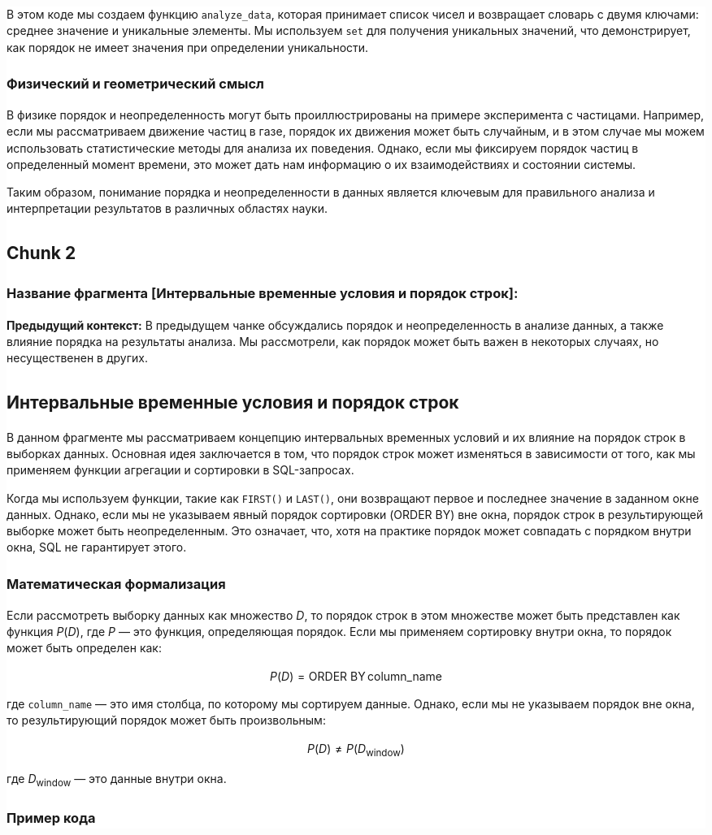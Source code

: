 В этом коде мы создаем функцию `analyze_data`, которая принимает список чисел и возвращает словарь с двумя ключами: среднее значение и уникальные элементы. Мы используем `set` для получения уникальных значений, что демонстрирует, как порядок не имеет значения при определении уникальности.

### Физический и геометрический смысл

В физике порядок и неопределенность могут быть проиллюстрированы на примере эксперимента с частицами. Например, если мы рассматриваем движение частиц в газе, порядок их движения может быть случайным, и в этом случае мы можем использовать статистические методы для анализа их поведения. Однако, если мы фиксируем порядок частиц в определенный момент времени, это может дать нам информацию о их взаимодействиях и состоянии системы.

Таким образом, понимание порядка и неопределенности в данных является ключевым для правильного анализа и интерпретации результатов в различных областях науки.

## Chunk 2
### **Название фрагмента [Интервальные временные условия и порядок строк]:**

**Предыдущий контекст:** В предыдущем чанке обсуждались порядок и неопределенность в анализе данных, а также влияние порядка на результаты анализа. Мы рассмотрели, как порядок может быть важен в некоторых случаях, но несущественен в других.

## **Интервальные временные условия и порядок строк**

В данном фрагменте мы рассматриваем концепцию интервальных временных условий и их влияние на порядок строк в выборках данных. Основная идея заключается в том, что порядок строк может изменяться в зависимости от того, как мы применяем функции агрегации и сортировки в SQL-запросах.

Когда мы используем функции, такие как `FIRST()` и `LAST()`, они возвращают первое и последнее значение в заданном окне данных. Однако, если мы не указываем явный порядок сортировки (ORDER BY) вне окна, порядок строк в результирующей выборке может быть неопределенным. Это означает, что, хотя на практике порядок может совпадать с порядком внутри окна, SQL не гарантирует этого.

### Математическая формализация

Если рассмотреть выборку данных как множество $D$, то порядок строк в этом множестве может быть представлен как функция $P(D)$, где $P$ — это функция, определяющая порядок. Если мы применяем сортировку внутри окна, то порядок может быть определен как:

$$
P(D) = \text{ORDER BY} \, \text{column\_name}
$$

где `column_name` — это имя столбца, по которому мы сортируем данные. Однако, если мы не указываем порядок вне окна, то результирующий порядок может быть произвольным:

$$
P(D) \neq P(D_{\text{window}})
$$

где $D_{\text{window}}$ — это данные внутри окна.

### Пример кода
